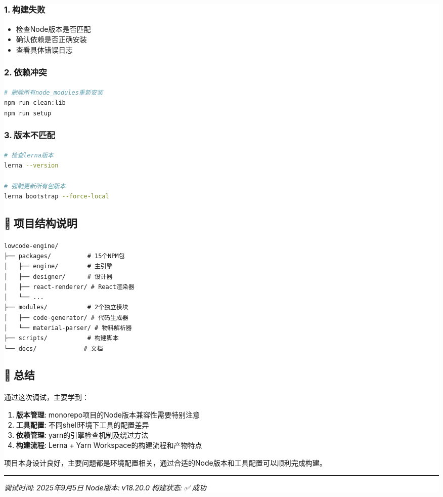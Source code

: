 ### 1. 构建失败
- 检查Node版本是否匹配
- 确认依赖是否正确安装
- 查看具体错误日志

### 2. 依赖冲突
```bash
# 删除所有node_modules重新安装
npm run clean:lib
npm run setup
```

### 3. 版本不匹配
```bash
# 检查lerna版本
lerna --version

# 强制更新所有包版本
lerna bootstrap --force-local
```

## 📝 项目结构说明

```
lowcode-engine/
├── packages/          # 15个NPM包
│   ├── engine/        # 主引擎
│   ├── designer/      # 设计器
│   ├── react-renderer/ # React渲染器
│   └── ...
├── modules/           # 2个独立模块
│   ├── code-generator/ # 代码生成器
│   └── material-parser/ # 物料解析器
├── scripts/           # 构建脚本
└── docs/             # 文档
```

## 🎯 总结

通过这次调试，主要学到：

1. **版本管理**: monorepo项目的Node版本兼容性需要特别注意
2. **工具配置**: 不同shell环境下工具的配置差异
3. **依赖管理**: yarn的引擎检查机制及绕过方法
4. **构建流程**: Lerna + Yarn Workspace的构建流程和产物特点

项目本身设计良好，主要问题都是环境配置相关，通过合适的Node版本和工具配置可以顺利完成构建。

---
*调试时间: 2025年9月5日*
*Node版本: v18.20.0*
*构建状态: ✅ 成功*
